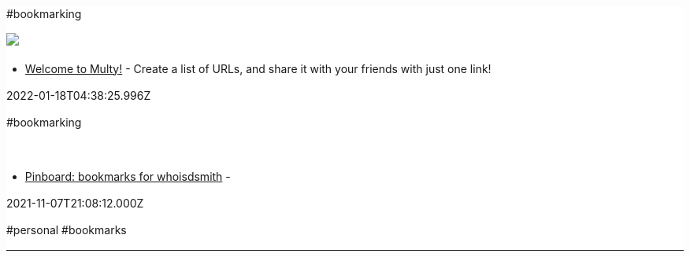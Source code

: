 #bookmarking

![](https://www.multy.me/ogimage.png)

- [Welcome to Multy!](https://www.multy.me) - Create a list of URLs, and share it with your friends with just one link!

2022-01-18T04:38:25.996Z

#bookmarking

![]()

- [Pinboard: bookmarks for whoisdsmith](https://pinboard.in/u:whoisdsmith) - 

2021-11-07T21:08:12.000Z

#personal #bookmarks

---

